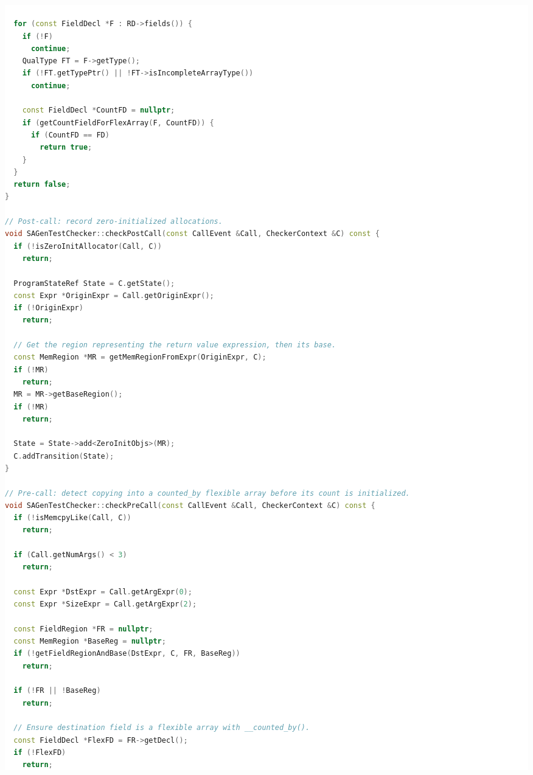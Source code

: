 ```cpp

  for (const FieldDecl *F : RD->fields()) {
    if (!F)
      continue;
    QualType FT = F->getType();
    if (!FT.getTypePtr() || !FT->isIncompleteArrayType())
      continue;

    const FieldDecl *CountFD = nullptr;
    if (getCountFieldForFlexArray(F, CountFD)) {
      if (CountFD == FD)
        return true;
    }
  }
  return false;
}

// Post-call: record zero-initialized allocations.
void SAGenTestChecker::checkPostCall(const CallEvent &Call, CheckerContext &C) const {
  if (!isZeroInitAllocator(Call, C))
    return;

  ProgramStateRef State = C.getState();
  const Expr *OriginExpr = Call.getOriginExpr();
  if (!OriginExpr)
    return;

  // Get the region representing the return value expression, then its base.
  const MemRegion *MR = getMemRegionFromExpr(OriginExpr, C);
  if (!MR)
    return;
  MR = MR->getBaseRegion();
  if (!MR)
    return;

  State = State->add<ZeroInitObjs>(MR);
  C.addTransition(State);
}

// Pre-call: detect copying into a counted_by flexible array before its count is initialized.
void SAGenTestChecker::checkPreCall(const CallEvent &Call, CheckerContext &C) const {
  if (!isMemcpyLike(Call, C))
    return;

  if (Call.getNumArgs() < 3)
    return;

  const Expr *DstExpr = Call.getArgExpr(0);
  const Expr *SizeExpr = Call.getArgExpr(2);

  const FieldRegion *FR = nullptr;
  const MemRegion *BaseReg = nullptr;
  if (!getFieldRegionAndBase(DstExpr, C, FR, BaseReg))
    return;

  if (!FR || !BaseReg)
    return;

  // Ensure destination field is a flexible array with __counted_by().
  const FieldDecl *FlexFD = FR->getDecl();
  if (!FlexFD)
    return;

```